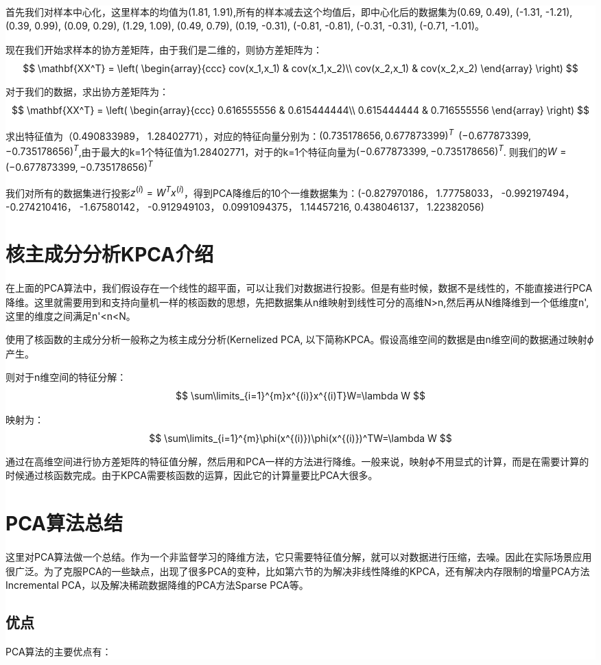 首先我们对样本中心化，这里样本的均值为(1.81, 1.91),所有的样本减去这个均值后，即中心化后的数据集为(0.69, 0.49), (-1.31, -1.21), (0.39, 0.99), (0.09, 0.29), (1.29, 1.09), (0.49, 0.79), (0.19, -0.31), (-0.81, -0.81), (-0.31, -0.31), (-0.71, -1.01)。

现在我们开始求样本的协方差矩阵，由于我们是二维的，则协方差矩阵为：
$$
\mathbf{XX^T} = \left( \begin{array}{ccc} cov(x_1,x_1) & cov(x_1,x_2)\\   cov(x_2,x_1) & cov(x_2,x_2) \end{array} \right)
$$


对于我们的数据，求出协方差矩阵为：
$$
\mathbf{XX^T} = \left( \begin{array}{ccc} 0.616555556 & 0.615444444\\    0.615444444 & 0.716555556 \end{array} \right)
$$


求出特征值为（0.490833989， 1.28402771），对应的特征向量分别为：$(0.735178656, 0.677873399)^T\;\; (-0.677873399, -0.735178656)^T$,由于最大的k=1个特征值为1.28402771，对于的k=1个特征向量为$(-0.677873399, -0.735178656)^T$. 则我们的$W=(-0.677873399, -0.735178656)^T$  

我们对所有的数据集进行投影$z^{(i)}=W^Tx^{(i)}$，得到PCA降维后的10个一维数据集为：(-0.827970186， 1.77758033， -0.992197494， -0.274210416， -1.67580142， -0.912949103， 0.0991094375， 1.14457216, 0.438046137， 1.22382056)

# 核主成分分析KPCA介绍

在上面的PCA算法中，我们假设存在一个线性的超平面，可以让我们对数据进行投影。但是有些时候，数据不是线性的，不能直接进行PCA降维。这里就需要用到和支持向量机一样的核函数的思想，先把数据集从n维映射到线性可分的高维N>n,然后再从N维降维到一个低维度n', 这里的维度之间满足n'<n<N。

使用了核函数的主成分分析一般称之为核主成分分析(Kernelized PCA, 以下简称KPCA。假设高维空间的数据是由n维空间的数据通过映射$\phi$产生。

则对于n维空间的特征分解：
$$
\sum\limits_{i=1}^{m}x^{(i)}x^{(i)T}W=\lambda W
$$


映射为：
$$
\sum\limits_{i=1}^{m}\phi(x^{(i)})\phi(x^{(i)})^TW=\lambda W
$$


通过在高维空间进行协方差矩阵的特征值分解，然后用和PCA一样的方法进行降维。一般来说，映射$\phi$不用显式的计算，而是在需要计算的时候通过核函数完成。由于KPCA需要核函数的运算，因此它的计算量要比PCA大很多。

# PCA算法总结

这里对PCA算法做一个总结。作为一个非监督学习的降维方法，它只需要特征值分解，就可以对数据进行压缩，去噪。因此在实际场景应用很广泛。为了克服PCA的一些缺点，出现了很多PCA的变种，比如第六节的为解决非线性降维的KPCA，还有解决内存限制的增量PCA方法Incremental PCA，以及解决稀疏数据降维的PCA方法Sparse PCA等。

## 优点

PCA算法的主要优点有：
